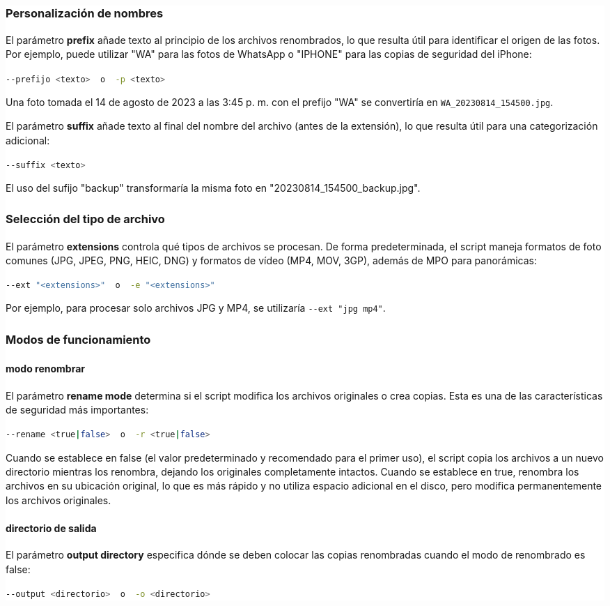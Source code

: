 
### Personalización de nombres

El parámetro **prefix** añade texto al principio de los archivos renombrados, lo que resulta útil para identificar el origen de las fotos. Por ejemplo, puede utilizar "WA" para las fotos de WhatsApp o "IPHONE" para las copias de seguridad del iPhone:

```bash
--prefijo <texto>  o  -p <texto>
```

Una foto tomada el 14 de agosto de 2023 a las 3:45 p. m. con el prefijo "WA" se convertiría en `WA_20230814_154500.jpg`.

El parámetro **suffix** añade texto al final del nombre del archivo (antes de la extensión), lo que resulta útil para una categorización adicional:

```bash
--suffix <texto>
```

El uso del sufijo "backup" transformaría la misma foto en "20230814_154500_backup.jpg".

### Selección del tipo de archivo

El parámetro **extensions** controla qué tipos de archivos se procesan. De forma predeterminada, el script maneja formatos de foto comunes (JPG, JPEG, PNG, HEIC, DNG) y formatos de vídeo (MP4, MOV, 3GP), además de MPO para panorámicas:

```bash
--ext "<extensions>"  o  -e "<extensions>"
```

Por ejemplo, para procesar solo archivos JPG y MP4, se utilizaría `--ext "jpg mp4"`.


### Modos de funcionamiento
#### modo renombrar
El parámetro **rename mode** determina si el script modifica los archivos originales o crea copias. Esta es una de las características de seguridad más importantes:

```bash
--rename <true|false>  o  -r <true|false>
```

Cuando se establece en false (el valor predeterminado y recomendado para el primer uso), el script copia los archivos a un nuevo directorio mientras los renombra, dejando los originales completamente intactos. Cuando se establece en true, renombra los archivos en su ubicación original, lo que es más rápido y no utiliza espacio adicional en el disco, pero modifica permanentemente los archivos originales.


#### directorio de salida
El parámetro **output directory** especifica dónde se deben colocar las copias renombradas cuando el modo de renombrado es false:

```bash
--output <directorio>  o  -o <directorio>
```
